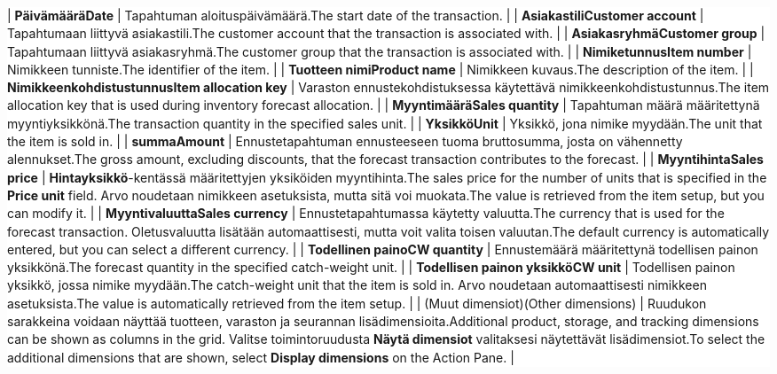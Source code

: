 | <span data-ttu-id="558ff-372">**Päivämäärä**</span><span class="sxs-lookup"><span data-stu-id="558ff-372">**Date**</span></span> | <span data-ttu-id="558ff-373">Tapahtuman aloituspäivämäärä.</span><span class="sxs-lookup"><span data-stu-id="558ff-373">The start date of the transaction.</span></span> |
| <span data-ttu-id="558ff-374">**Asiakastili**</span><span class="sxs-lookup"><span data-stu-id="558ff-374">**Customer account**</span></span> | <span data-ttu-id="558ff-375">Tapahtumaan liittyvä asiakastili.</span><span class="sxs-lookup"><span data-stu-id="558ff-375">The customer account that the transaction is associated with.</span></span> |
| <span data-ttu-id="558ff-376">**Asiakasryhmä**</span><span class="sxs-lookup"><span data-stu-id="558ff-376">**Customer group**</span></span> | <span data-ttu-id="558ff-377">Tapahtumaan liittyvä asiakasryhmä.</span><span class="sxs-lookup"><span data-stu-id="558ff-377">The customer group that the transaction is associated with.</span></span> |
| <span data-ttu-id="558ff-378">**Nimiketunnus**</span><span class="sxs-lookup"><span data-stu-id="558ff-378">**Item number**</span></span> | <span data-ttu-id="558ff-379">Nimikkeen tunniste.</span><span class="sxs-lookup"><span data-stu-id="558ff-379">The identifier of the item.</span></span> |
| <span data-ttu-id="558ff-380">**Tuotteen nimi**</span><span class="sxs-lookup"><span data-stu-id="558ff-380">**Product name**</span></span> | <span data-ttu-id="558ff-381">Nimikkeen kuvaus.</span><span class="sxs-lookup"><span data-stu-id="558ff-381">The description of the item.</span></span> |
| <span data-ttu-id="558ff-382">**Nimikkeenkohdistustunnus**</span><span class="sxs-lookup"><span data-stu-id="558ff-382">**Item allocation key**</span></span> | <span data-ttu-id="558ff-383">Varaston ennustekohdistuksessa käytettävä nimikkeenkohdistustunnus.</span><span class="sxs-lookup"><span data-stu-id="558ff-383">The item allocation key that is used during inventory forecast allocation.</span></span> |
| <span data-ttu-id="558ff-384">**Myyntimäärä**</span><span class="sxs-lookup"><span data-stu-id="558ff-384">**Sales quantity**</span></span> | <span data-ttu-id="558ff-385">Tapahtuman määrä määritettynä myyntiyksikkönä.</span><span class="sxs-lookup"><span data-stu-id="558ff-385">The transaction quantity in the specified sales unit.</span></span> |
| <span data-ttu-id="558ff-386">**Yksikkö**</span><span class="sxs-lookup"><span data-stu-id="558ff-386">**Unit**</span></span> | <span data-ttu-id="558ff-387">Yksikkö, jona nimike myydään.</span><span class="sxs-lookup"><span data-stu-id="558ff-387">The unit that the item is sold in.</span></span> |
| <span data-ttu-id="558ff-388">**summa**</span><span class="sxs-lookup"><span data-stu-id="558ff-388">**Amount**</span></span> | <span data-ttu-id="558ff-389">Ennustetapahtuman ennusteeseen tuoma bruttosumma, josta on vähennetty alennukset.</span><span class="sxs-lookup"><span data-stu-id="558ff-389">The gross amount, excluding discounts, that the forecast transaction contributes to the forecast.</span></span> |
| <span data-ttu-id="558ff-390">**Myyntihinta**</span><span class="sxs-lookup"><span data-stu-id="558ff-390">**Sales price**</span></span> | <span data-ttu-id="558ff-391">**Hintayksikkö**-kentässä määritettyjen yksiköiden myyntihinta.</span><span class="sxs-lookup"><span data-stu-id="558ff-391">The sales price for the number of units that is specified in the **Price unit** field.</span></span> <span data-ttu-id="558ff-392">Arvo noudetaan nimikkeen asetuksista, mutta sitä voi muokata.</span><span class="sxs-lookup"><span data-stu-id="558ff-392">The value is retrieved from the item setup, but you can modify it.</span></span> |
| <span data-ttu-id="558ff-393">**Myyntivaluutta**</span><span class="sxs-lookup"><span data-stu-id="558ff-393">**Sales currency**</span></span> | <span data-ttu-id="558ff-394">Ennustetapahtumassa käytetty valuutta.</span><span class="sxs-lookup"><span data-stu-id="558ff-394">The currency that is used for the forecast transaction.</span></span> <span data-ttu-id="558ff-395">Oletusvaluutta lisätään automaattisesti, mutta voit valita toisen valuutan.</span><span class="sxs-lookup"><span data-stu-id="558ff-395">The default currency is automatically entered, but you can select a different currency.</span></span> |
| <span data-ttu-id="558ff-396">**Todellinen paino**</span><span class="sxs-lookup"><span data-stu-id="558ff-396">**CW quantity**</span></span> | <span data-ttu-id="558ff-397">Ennustemäärä määritettynä todellisen painon yksikkönä.</span><span class="sxs-lookup"><span data-stu-id="558ff-397">The forecast quantity in the specified catch-weight unit.</span></span> |
| <span data-ttu-id="558ff-398">**Todellisen painon yksikkö**</span><span class="sxs-lookup"><span data-stu-id="558ff-398">**CW unit**</span></span> | <span data-ttu-id="558ff-399">Todellisen painon yksikkö, jossa nimike myydään.</span><span class="sxs-lookup"><span data-stu-id="558ff-399">The catch-weight unit that the item is sold in.</span></span> <span data-ttu-id="558ff-400">Arvo noudetaan automaattisesti nimikkeen asetuksista.</span><span class="sxs-lookup"><span data-stu-id="558ff-400">The value is automatically retrieved from the item setup.</span></span> |
| <span data-ttu-id="558ff-401">(Muut dimensiot)</span><span class="sxs-lookup"><span data-stu-id="558ff-401">(Other dimensions)</span></span> | <span data-ttu-id="558ff-402">Ruudukon sarakkeina voidaan näyttää tuotteen, varaston ja seurannan lisädimensioita.</span><span class="sxs-lookup"><span data-stu-id="558ff-402">Additional product, storage, and tracking dimensions can be shown as columns in the grid.</span></span> <span data-ttu-id="558ff-403">Valitse toimintoruudusta **Näytä dimensiot** valitaksesi näytettävät lisädimensiot.</span><span class="sxs-lookup"><span data-stu-id="558ff-403">To select the additional dimensions that are shown, select **Display dimensions** on the Action Pane.</span></span> |
